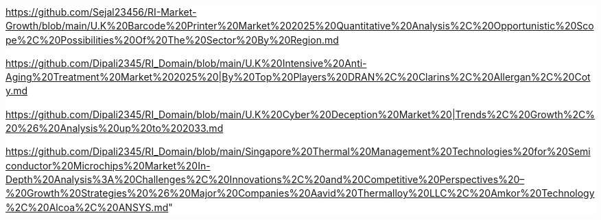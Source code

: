 <a href=https://github.com/Sejal23456/RI-Market-Growth/blob/main/U.K%20Barcode%20Printer%20Market%202025%20Quantitative%20Analysis%2C%20Opportunistic%20Scope%2C%20Possibilities%20Of%20The%20Sector%20By%20Region.md>https://github.com/Sejal23456/RI-Market-Growth/blob/main/U.K%20Barcode%20Printer%20Market%202025%20Quantitative%20Analysis%2C%20Opportunistic%20Scope%2C%20Possibilities%20Of%20The%20Sector%20By%20Region.md</a>

<a href=https://github.com/Dipali2345/RI_Domain/blob/main/U.K%20Intensive%20Anti-Aging%20Treatment%20Market%202025%20|By%20Top%20Players%20DRAN%2C%20Clarins%2C%20Allergan%2C%20Coty.md>https://github.com/Dipali2345/RI_Domain/blob/main/U.K%20Intensive%20Anti-Aging%20Treatment%20Market%202025%20|By%20Top%20Players%20DRAN%2C%20Clarins%2C%20Allergan%2C%20Coty.md</a>

<a href=https://github.com/Dipali2345/RI_Domain/blob/main/U.K%20Cyber%20Deception%20Market%20|Trends%2C%20Growth%2C%20%26%20Analysis%20up%20to%202033.md>https://github.com/Dipali2345/RI_Domain/blob/main/U.K%20Cyber%20Deception%20Market%20|Trends%2C%20Growth%2C%20%26%20Analysis%20up%20to%202033.md</a>

<a href=https://github.com/Dipali2345/RI_Domain/blob/main/Singapore%20Thermal%20Management%20Technologies%20for%20Semiconductor%20Microchips%20Market%20In-Depth%20Analysis%3A%20Challenges%2C%20Innovations%2C%20and%20Competitive%20Perspectives%20–%20Growth%20Strategies%20%26%20Major%20Companies%20Aavid%20Thermalloy%20LLC%2C%20Amkor%20Technology%2C%20Alcoa%2C%20ANSYS.md>https://github.com/Dipali2345/RI_Domain/blob/main/Singapore%20Thermal%20Management%20Technologies%20for%20Semiconductor%20Microchips%20Market%20In-Depth%20Analysis%3A%20Challenges%2C%20Innovations%2C%20and%20Competitive%20Perspectives%20–%20Growth%20Strategies%20%26%20Major%20Companies%20Aavid%20Thermalloy%20LLC%2C%20Amkor%20Technology%2C%20Alcoa%2C%20ANSYS.md</a>"
